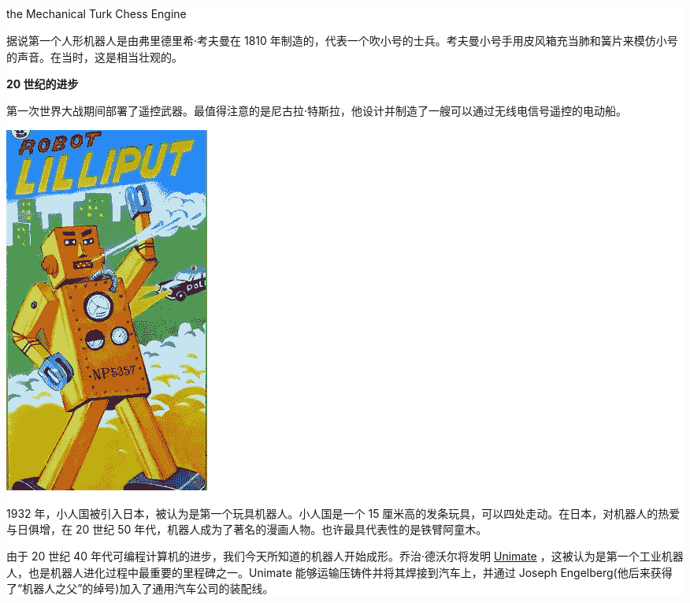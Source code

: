 
the Mechanical Turk Chess Engine

据说第一个人形机器人是由弗里德里希·考夫曼在 1810 年制造的，代表一个吹小号的士兵。考夫曼小号手用皮风箱充当肺和簧片来模仿小号的声音。在当时，这是相当壮观的。

**20 世纪的进步**

第一次世界大战期间部署了遥控武器。最值得注意的是尼古拉·特斯拉，他设计并制造了一艘可以通过无线电信号遥控的电动船。

![](img/de979039a5c6780aa7f8e6e3d9c0d446.png)

1932 年，小人国被引入日本，被认为是第一个玩具机器人。小人国是一个 15 厘米高的发条玩具，可以四处走动。在日本，对机器人的热爱与日俱增，在 20 世纪 50 年代，机器人成为了著名的漫画人物。也许最具代表性的是铁臂阿童木。

由于 20 世纪 40 年代可编程计算机的进步，我们今天所知道的机器人开始成形。乔治·德沃尔将发明 [Unimate](https://www.robotics.org/joseph-engelberger/unimate.cfm) ，这被认为是第一个工业机器人，也是机器人进化过程中最重要的里程碑之一。Unimate 能够运输压铸件并将其焊接到汽车上，并通过 Joseph Engelberg(他后来获得了“机器人之父”的绰号)加入了通用汽车公司的装配线。
